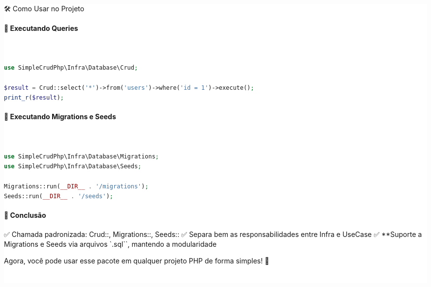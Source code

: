 🛠 Como Usar no Projeto
#### 📌 Executando Queries

```php


use SimpleCrudPhp\Infra\Database\Crud;

$result = Crud::select('*')->from('users')->where('id = 1')->execute();
print_r($result);
```

#### 📌 Executando Migrations e Seeds
```php


use SimpleCrudPhp\Infra\Database\Migrations;
use SimpleCrudPhp\Infra\Database\Seeds;

Migrations::run(__DIR__ . '/migrations');
Seeds::run(__DIR__ . '/seeds');
```

#### 📌 Conclusão
✅ Chamada padronizada: Crud::, Migrations::, Seeds::
✅ Separa bem as responsabilidades entre Infra e UseCase
✅ **Suporte a Migrations e Seeds via arquivos `.sql``, mantendo a modularidade

Agora, você pode usar esse pacote em qualquer projeto PHP de forma simples! 🚀

```python


